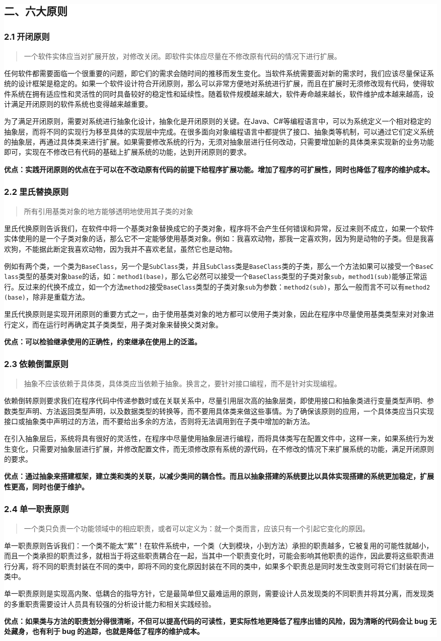 ## 二、六大原则

### 2.1 开闭原则

>一个软件实体应当对扩展开放，对修改关闭。即软件实体应尽量在不修改原有代码的情况下进行扩展。

任何软件都需要面临一个很重要的问题，即它们的需求会随时间的推移而发生变化。当软件系统需要面对新的需求时，我们应该尽量保证系统的设计框架是稳定的。如果一个软件设计符合开闭原则，那么可以非常方便地对系统进行扩展，而且在扩展时无须修改现有代码，使得软件系统在拥有适应性和灵活性的同时具备较好的稳定性和延续性。随着软件规模越来越大，软件寿命越来越长，软件维护成本越来越高，设计满足开闭原则的软件系统也变得越来越重要。

为了满足开闭原则，需要对系统进行抽象化设计，抽象化是开闭原则的关键。在Java、C#等编程语言中，可以为系统定义一个相对稳定的抽象层，而将不同的实现行为移至具体的实现层中完成。在很多面向对象编程语言中都提供了接口、抽象类等机制，可以通过它们定义系统的抽象层，再通过具体类来进行扩展。如果需要修改系统的行为，无须对抽象层进行任何改动，只需要增加新的具体类来实现新的业务功能即可，实现在不修改已有代码的基础上扩展系统的功能，达到开闭原则的要求。


**优点：实践开闭原则的优点在于可以在不改动原有代码的前提下给程序扩展功能。增加了程序的可扩展性，同时也降低了程序的维护成本。**


### 2.2 里氏替换原则 

>所有引用基类对象的地方能够透明地使用其子类的对象

里氏代换原则告诉我们，在软件中将一个基类对象替换成它的子类对象，程序将不会产生任何错误和异常，反过来则不成立，如果一个软件实体使用的是一个子类对象的话，那么它不一定能够使用基类对象。例如：我喜欢动物，那我一定喜欢狗，因为狗是动物的子类。但是我喜欢狗，不能据此断定我喜欢动物，因为我并不喜欢老鼠，虽然它也是动物。

例如有两个类，一个类为``BaseClass``，另一个是``SubClass``类，并且``SubClass``类是``BaseClass``类的子类，那么一个方法如果可以接受一个``BaseClass``类型的基类对象``base``的话，如：``method1(base)``，那么它必然可以接受一个``BaseClass``类型的子类对象``sub``，``method1(sub)``能够正常运行。反过来的代换不成立，如一个方法``method2``接受``BaseClass``类型的子类对象``sub``为参数：``method2(sub)``，那么一般而言不可以有``method2(base)``，除非是重载方法。

里氏代换原则是实现开闭原则的重要方式之一，由于使用基类对象的地方都可以使用子类对象，因此在程序中尽量使用基类类型来对对象进行定义，而在运行时再确定其子类类型，用子类对象来替换父类对象。

**优点：可以检验继承使用的正确性，约束继承在使用上的泛滥。**


### 2.3 依赖倒置原则 

>抽象不应该依赖于具体类，具体类应当依赖于抽象。换言之，要针对接口编程，而不是针对实现编程。

依赖倒转原则要求我们在程序代码中传递参数时或在关联关系中，尽量引用层次高的抽象层类，即使用接口和抽象类进行变量类型声明、参数类型声明、方法返回类型声明，以及数据类型的转换等，而不要用具体类来做这些事情。为了确保该原则的应用，一个具体类应当只实现接口或抽象类中声明过的方法，而不要给出多余的方法，否则将无法调用到在子类中增加的新方法。

在引入抽象层后，系统将具有很好的灵活性，在程序中尽量使用抽象层进行编程，而将具体类写在配置文件中，这样一来，如果系统行为发生变化，只需要对抽象层进行扩展，并修改配置文件，而无须修改原有系统的源代码，在不修改的情况下来扩展系统的功能，满足开闭原则的要求。

**优点：通过抽象来搭建框架，建立类和类的关联，以减少类间的耦合性。而且以抽象搭建的系统要比以具体实现搭建的系统更加稳定，扩展性更高，同时也便于维护。**

### 2.4 单一职责原则 

>一个类只负责一个功能领域中的相应职责，或者可以定义为：就一个类而言，应该只有一个引起它变化的原因。


 单一职责原则告诉我们：一个类不能太“累”！在软件系统中，一个类（大到模块，小到方法）承担的职责越多，它被复用的可能性就越小，而且一个类承担的职责过多，就相当于将这些职责耦合在一起，当其中一个职责变化时，可能会影响其他职责的运作，因此要将这些职责进行分离，将不同的职责封装在不同的类中，即将不同的变化原因封装在不同的类中，如果多个职责总是同时发生改变则可将它们封装在同一类中。

单一职责原则是实现高内聚、低耦合的指导方针，它是最简单但又最难运用的原则，需要设计人员发现类的不同职责并将其分离，而发现类的多重职责需要设计人员具有较强的分析设计能力和相关实践经验。


**优点：如果类与方法的职责划分得很清晰，不但可以提高代码的可读性，更实际性地更降低了程序出错的风险，因为清晰的代码会让 bug 无处藏身，也有利于 bug 的追踪，也就是降低了程序的维护成本。**
